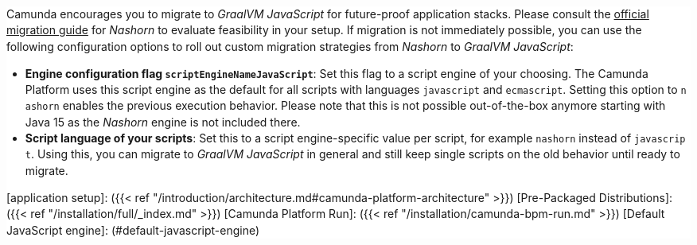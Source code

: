 Camunda encourages you to migrate to *GraalVM JavaScript* for future-proof application stacks.
Please consult the [official migration guide](https://www.graalvm.org/reference-manual/js/NashornMigrationGuide/) for *Nashorn* to evaluate feasibility in your setup.
If migration is not immediately possible, you can use the following configuration options to roll out custom migration strategies from *Nashorn* to *GraalVM JavaScript*:

* **Engine configuration flag `scriptEngineNameJavaScript`**: Set this flag to a script engine of your choosing. The Camunda Platform uses this script engine as the default for all scripts with languages `javascript` and `ecmascript`. Setting this option to `nashorn` enables the previous execution behavior. Please note that this is not possible out-of-the-box anymore starting with Java 15 as the *Nashorn* engine is not included there.
* **Script language of your scripts**: Set this to a script engine-specific value per script, for example `nashorn` instead of `javascript`. Using this, you can migrate to *GraalVM JavaScript* in general and still keep single scripts on the old behavior until ready to migrate.

[application setup]: ({{< ref "/introduction/architecture.md#camunda-platform-architecture" >}})
[Pre-Packaged Distributions]: ({{< ref "/installation/full/_index.md" >}})
[Camunda Platform Run]: ({{< ref "/installation/camunda-bpm-run.md" >}})
[Default JavaScript engine]: (#default-javascript-engine)